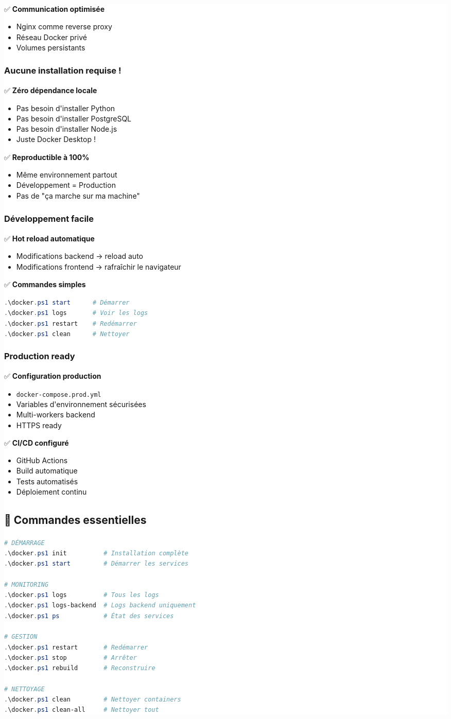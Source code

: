 ✅ **Communication optimisée**
- Nginx comme reverse proxy
- Réseau Docker privé
- Volumes persistants

### Aucune installation requise !

✅ **Zéro dépendance locale**
- Pas besoin d'installer Python
- Pas besoin d'installer PostgreSQL
- Pas besoin d'installer Node.js
- Juste Docker Desktop !

✅ **Reproductible à 100%**
- Même environnement partout
- Développement = Production
- Pas de "ça marche sur ma machine"

### Développement facile

✅ **Hot reload automatique**
- Modifications backend → reload auto
- Modifications frontend → rafraîchir le navigateur

✅ **Commandes simples**
```powershell
.\docker.ps1 start      # Démarrer
.\docker.ps1 logs       # Voir les logs
.\docker.ps1 restart    # Redémarrer
.\docker.ps1 clean      # Nettoyer
```

### Production ready

✅ **Configuration production**
- `docker-compose.prod.yml`
- Variables d'environnement sécurisées
- Multi-workers backend
- HTTPS ready

✅ **CI/CD configuré**
- GitHub Actions
- Build automatique
- Tests automatisés
- Déploiement continu

## 🎯 Commandes essentielles

```powershell
# DÉMARRAGE
.\docker.ps1 init          # Installation complète
.\docker.ps1 start         # Démarrer les services

# MONITORING
.\docker.ps1 logs          # Tous les logs
.\docker.ps1 logs-backend  # Logs backend uniquement
.\docker.ps1 ps            # État des services

# GESTION
.\docker.ps1 restart       # Redémarrer
.\docker.ps1 stop          # Arrêter
.\docker.ps1 rebuild       # Reconstruire

# NETTOYAGE
.\docker.ps1 clean         # Nettoyer containers
.\docker.ps1 clean-all     # Nettoyer tout
```